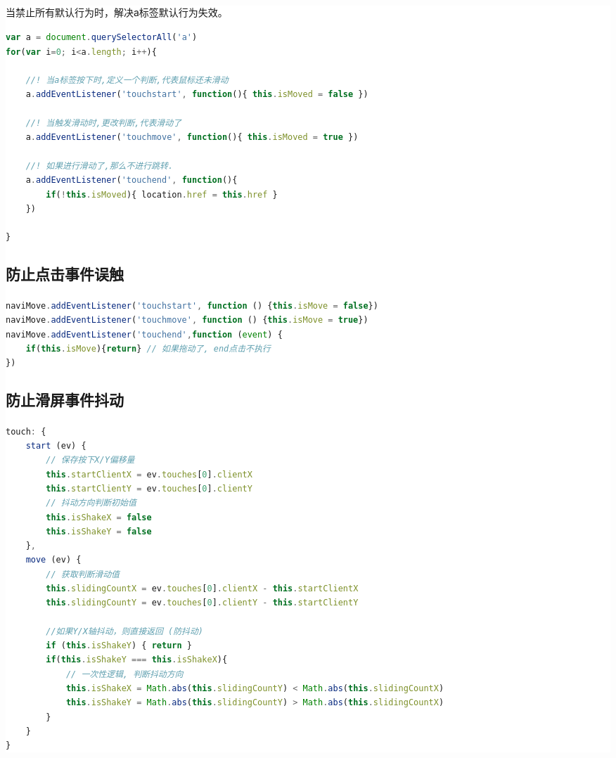 当禁止所有默认行为时，解决a标签默认行为失效。

~~~js
var a = document.querySelectorAll('a')
for(var i=0; i<a.length; i++){
    
    //! 当a标签按下时,定义一个判断,代表鼠标还未滑动
    a.addEventListener('touchstart', function(){ this.isMoved = false })
    
    //! 当触发滑动时,更改判断,代表滑动了 
    a.addEventListener('touchmove', function(){ this.isMoved = true })
    
    //! 如果进行滑动了,那么不进行跳转.
    a.addEventListener('touchend', function(){ 
     	if(!this.isMoved){ location.href = this.href }
    })
    
}
~~~

## 防止点击事件误触

~~~js
naviMove.addEventListener('touchstart', function () {this.isMove = false})
naviMove.addEventListener('touchmove', function () {this.isMove = true})
naviMove.addEventListener('touchend',function (event) { 
    if(this.isMove){return} // 如果拖动了, end点击不执行
})
~~~

## 防止滑屏事件抖动

~~~js
touch: {
    start (ev) {
        // 保存按下X/Y偏移量
        this.startClientX = ev.touches[0].clientX
        this.startClientY = ev.touches[0].clientY
        // 抖动方向判断初始值
        this.isShakeX = false
        this.isShakeY = false
    },
    move (ev) {
        // 获取判断滑动值 
        this.slidingCountX = ev.touches[0].clientX - this.startClientX
        this.slidingCountY = ev.touches[0].clientY - this.startClientY

        //如果Y/X轴抖动，则直接返回 (防抖动)
        if (this.isShakeY) { return }
        if(this.isShakeY === this.isShakeX){
            // 一次性逻辑, 判断抖动方向
            this.isShakeX = Math.abs(this.slidingCountY) < Math.abs(this.slidingCountX)
            this.isShakeY = Math.abs(this.slidingCountY) > Math.abs(this.slidingCountX)
        }
    }
}
~~~
